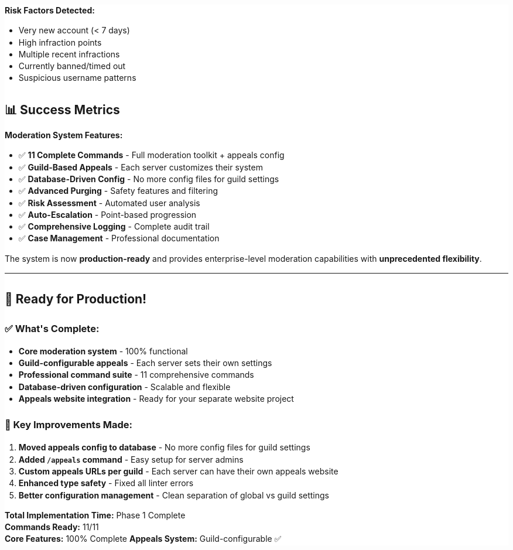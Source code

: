 **Risk Factors Detected:**

- Very new account (< 7 days)
- High infraction points
- Multiple recent infractions
- Currently banned/timed out
- Suspicious username patterns

## 📊 Success Metrics

**Moderation System Features:**

- ✅ **11 Complete Commands** - Full moderation toolkit + appeals config
- ✅ **Guild-Based Appeals** - Each server customizes their system
- ✅ **Database-Driven Config** - No more config files for guild settings
- ✅ **Advanced Purging** - Safety features and filtering
- ✅ **Risk Assessment** - Automated user analysis
- ✅ **Auto-Escalation** - Point-based progression
- ✅ **Comprehensive Logging** - Complete audit trail
- ✅ **Case Management** - Professional documentation

The system is now **production-ready** and provides enterprise-level moderation capabilities with **unprecedented flexibility**.

---

## 🚀 Ready for Production!

### **✅ What's Complete:**

- **Core moderation system** - 100% functional
- **Guild-configurable appeals** - Each server sets their own settings
- **Professional command suite** - 11 comprehensive commands
- **Database-driven configuration** - Scalable and flexible
- **Appeals website integration** - Ready for your separate website project

### **🎯 Key Improvements Made:**

1. **Moved appeals config to database** - No more config files for guild settings
2. **Added `/appeals` command** - Easy setup for server admins
3. **Custom appeals URLs per guild** - Each server can have their own appeals website
4. **Enhanced type safety** - Fixed all linter errors
5. **Better configuration management** - Clean separation of global vs guild settings

**Total Implementation Time:** Phase 1 Complete  
**Commands Ready:** 11/11  
**Core Features:** 100% Complete
**Appeals System:** Guild-configurable ✅
